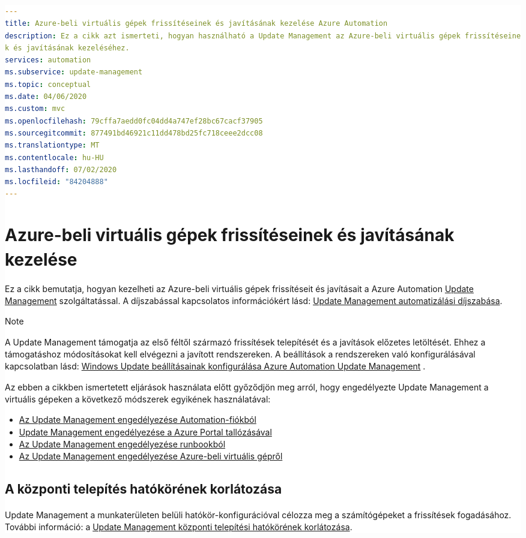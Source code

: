 ```yaml
---
title: Azure-beli virtuális gépek frissítéseinek és javításának kezelése Azure Automation
description: Ez a cikk azt ismerteti, hogyan használható a Update Management az Azure-beli virtuális gépek frissítéseinek és javításának kezeléséhez.
services: automation
ms.subservice: update-management
ms.topic: conceptual
ms.date: 04/06/2020
ms.custom: mvc
ms.openlocfilehash: 79cffa7aedd0fc04dd4a747ef28bc67cacf37905
ms.sourcegitcommit: 877491bd46921c11dd478bd25fc718ceee2dcc08
ms.translationtype: MT
ms.contentlocale: hu-HU
ms.lasthandoff: 07/02/2020
ms.locfileid: "84204888"
---
```

# <a name="manage-updates-and-patches-for-your-azure-vms"></a>Azure-beli virtuális gépek frissítéseinek és javításának kezelése

Ez a cikk bemutatja, hogyan kezelheti az Azure-beli virtuális gépek frissítéseit és javításait a Azure Automation [Update Management](automation-update-management.md) szolgáltatással. A díjszabással kapcsolatos információkért lásd: [Update Management automatizálási díjszabása](https://azure.microsoft.com/pricing/details/automation/).

> [!NOTE]
> A Update Management támogatja az első féltől származó frissítések telepítését és a javítások előzetes letöltését. Ehhez a támogatáshoz módosításokat kell elvégezni a javított rendszereken. A beállítások a rendszereken való konfigurálásával kapcsolatban lásd: [Windows Update beállításainak konfigurálása Azure Automation Update Management](automation-configure-windows-update.md) .

Az ebben a cikkben ismertetett eljárások használata előtt győződjön meg arról, hogy engedélyezte Update Management a virtuális gépeken a következő módszerek egyikének használatával:

* [Az Update Management engedélyezése Automation-fiókból](automation-onboard-solutions-from-automation-account.md)
* [Update Management engedélyezése a Azure Portal tallózásával](automation-onboard-solutions-from-browse.md)
* [Az Update Management engedélyezése runbookból](automation-onboard-solutions.md)
* [Az Update Management engedélyezése Azure-beli virtuális gépről](automation-onboard-solutions-from-vm.md)

## <a name="limit-the-scope-for-the-deployment"></a><a name="scope-configuration"></a>A központi telepítés hatókörének korlátozása

Update Management a munkaterületen belüli hatókör-konfigurációval célozza meg a számítógépeket a frissítések fogadásához. További információ: a [Update Management központi telepítési hatókörének korlátozása](automation-scope-configurations-update-management.md).
